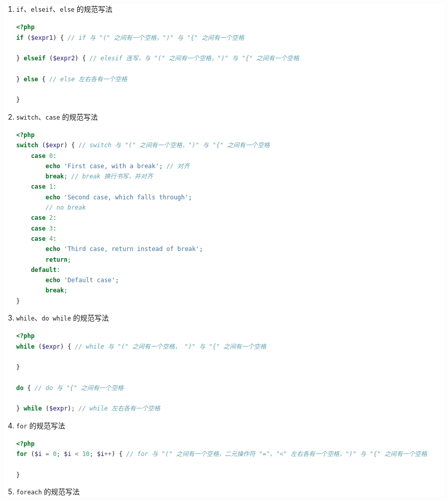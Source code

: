 1. `if`、`elseif`、`else` 的规范写法
	
	```php
	<?php
	if ($expr1) { // if 与 "(" 之间有一个空格，")" 与 "{" 之间有一个空格
		
	} elseif ($expr2) { // elesif 连写，与 "(" 之间有一个空格，")" 与 "{" 之间有一个空格
		
	} else { // else 左右各有一个空格
		
	}
	```

2. `switch`、`case` 的规范写法
	
	```php
	<?php
	switch ($expr) { // switch 与 "(" 之间有一个空格，")" 与 "{" 之间有一个空格
		case 0:
			echo 'First case, with a break'; // 对齐
			break; // break 换行书写，并对齐
		case 1:
			echo 'Second case, which falls through';
			// no break
		case 2:
		case 3:
		case 4:
			echo 'Third case, return instead of break';
			return;
		default:
			echo 'Default case';
			break;
	}
	```

3. `while`、`do while` 的规范写法
	
	```php
	<?php
	while ($expr) { // while 与 "(" 之间有一个空格， ")" 与 "{" 之间有一个空格
		
	}
	
	do { // do 与 "{" 之间有一个空格
		
	} while ($expr); // while 左右各有一个空格
	```

4. `for` 的规范写法
	
	```php
	<?php
	for ($i = 0; $i < 10; $i++) { // for 与 "(" 之间有一个空格，二元操作符 "="、"<" 左右各有一个空格，")" 与 "{" 之间有一个空格
		
	}
	```

5. `foreach` 的规范写法
	